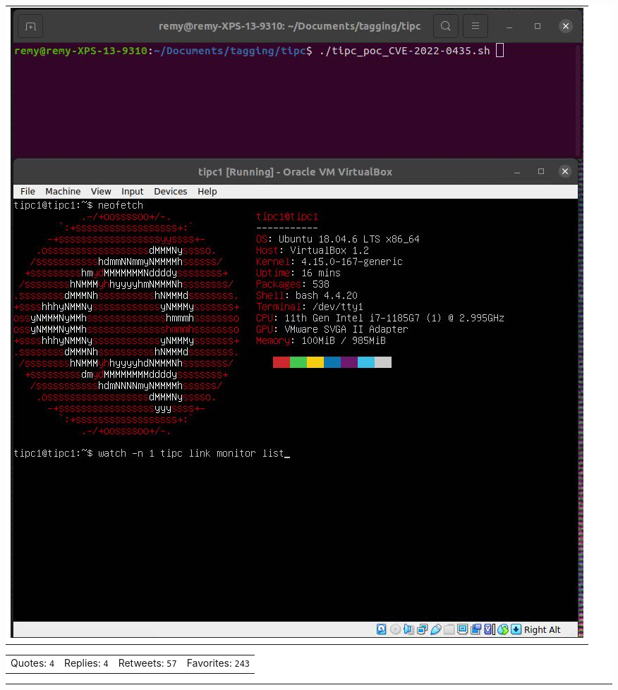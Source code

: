<table><tr>
<td><img src="pictures/e3e1935200ec527efc7f70225a506a0688aadc9ed48754787bd14f854a09d54e.jpg" alt="e3e1935200ec527efc7f70225a506a0688aadc9ed48754787bd14f854a09d54e.jpg"></td>
</table></tr>
<table><tr>
<td>Quotes: <code>4</code></td>
<td>Replies: <code>4</code></td>
<td>Retweets: <code>57</code></td>
<td>Favorites: <code>243</code></td>
</tr></table>

---